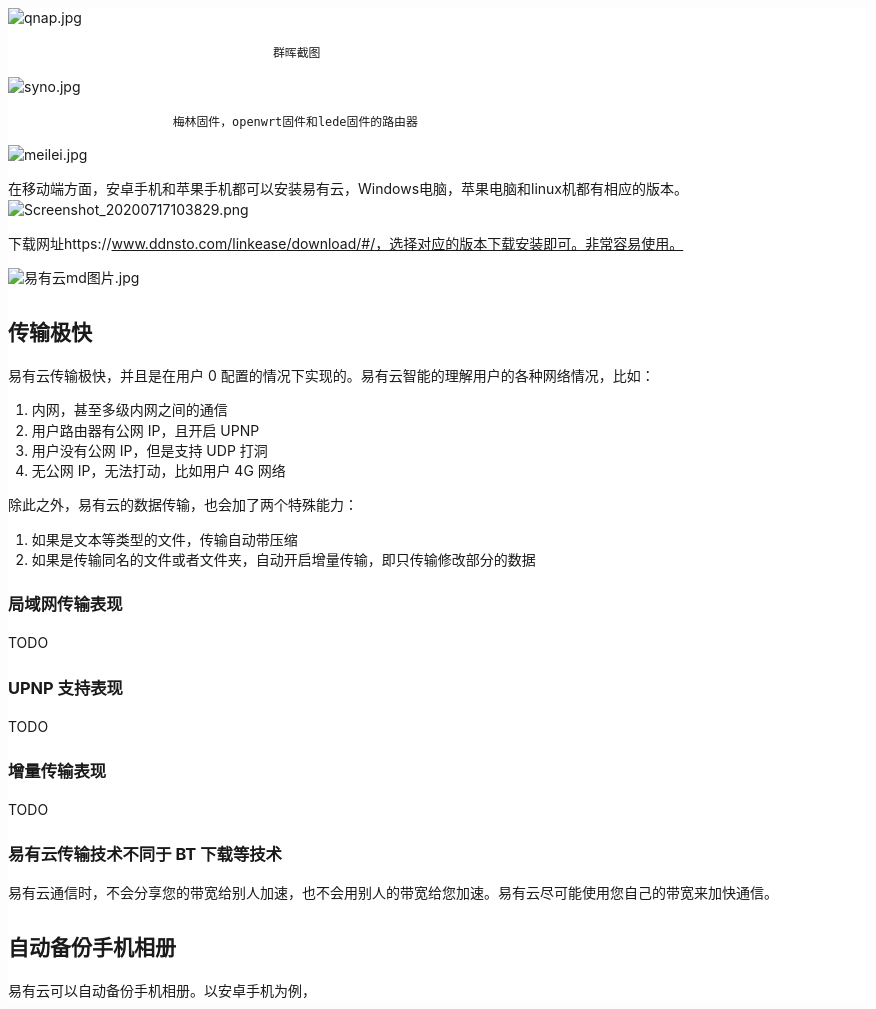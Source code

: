 ![qnap.jpg](./features/beginner/qnap.jpg)

                                         群晖截图
![syno.jpg](./features/beginner/syno.jpg)

                           梅林固件，openwrt固件和lede固件的路由器       
![meilei.jpg](./features/beginner/meilei.jpg)

      
在移动端方面，安卓手机和苹果手机都可以安装易有云，Windows电脑，苹果电脑和linux机都有相应的版本。
![Screenshot_20200717103829.png](./features/beginner/Screenshot_20200717-103829.png)



下载网址https://www.ddnsto.com/linkease/download/#/，选择对应的版本下载安装即可。非常容易使用。

![易有云md图片.jpg](./features/beginner/linkeaseMd.jpg)





## 传输极快

易有云传输极快，并且是在用户 0 配置的情况下实现的。易有云智能的理解用户的各种网络情况，比如：

1. 内网，甚至多级内网之间的通信
2. 用户路由器有公网 IP，且开启 UPNP
3. 用户没有公网 IP，但是支持 UDP 打洞
4. 无公网 IP，无法打动，比如用户 4G 网络

除此之外，易有云的数据传输，也会加了两个特殊能力：

1. 如果是文本等类型的文件，传输自动带压缩
2. 如果是传输同名的文件或者文件夹，自动开启增量传输，即只传输修改部分的数据

### 局域网传输表现

TODO

### UPNP 支持表现

TODO

### 增量传输表现

TODO

### 易有云传输技术不同于 BT 下载等技术

易有云通信时，不会分享您的带宽给别人加速，也不会用别人的带宽给您加速。易有云尽可能使用您自己的带宽来加快通信。




## 自动备份手机相册
易有云可以自动备份手机相册。以安卓手机为例，

